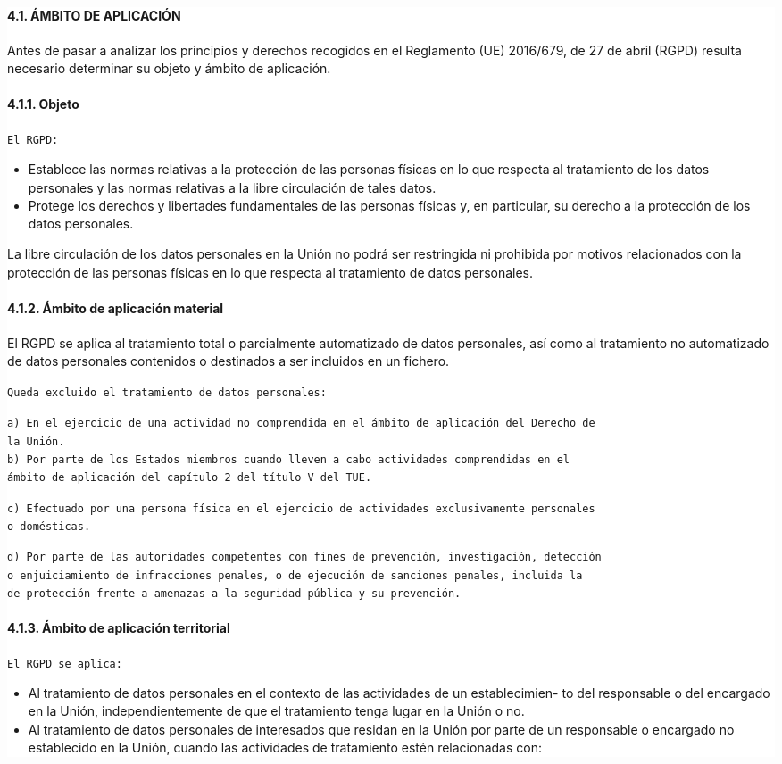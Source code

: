 #### 4.1. ÁMBITO DE APLICACIÓN

Antes de pasar a analizar los principios y derechos recogidos en el Reglamento (UE) 2016/679, de
27 de abril (RGPD) resulta necesario determinar su objeto y ámbito de aplicación.

#### 4.1.1. Objeto

```
El RGPD:
```

- Establece las normas relativas a la protección de las personas físicas en lo que respecta al
    tratamiento de los datos personales y las normas relativas a la libre circulación de tales datos.
- Protege los derechos y libertades fundamentales de las personas físicas y, en particular, su
    derecho a la protección de los datos personales.

La libre circulación de los datos personales en la Unión no podrá ser restringida ni prohibida por
motivos relacionados con la protección de las personas físicas en lo que respecta al tratamiento de datos
personales.

#### 4.1.2. Ámbito de aplicación material

El RGPD se aplica al tratamiento total o parcialmente automatizado de datos personales, así como
al tratamiento no automatizado de datos personales contenidos o destinados a ser incluidos en un
fichero.

```
Queda excluido el tratamiento de datos personales:
```
```
a) En el ejercicio de una actividad no comprendida en el ámbito de aplicación del Derecho de
la Unión.
b) Por parte de los Estados miembros cuando lleven a cabo actividades comprendidas en el
ámbito de aplicación del capítulo 2 del título V del TUE.
```
```
c) Efectuado por una persona física en el ejercicio de actividades exclusivamente personales
o domésticas.
```
```
d) Por parte de las autoridades competentes con fines de prevención, investigación, detección
o enjuiciamiento de infracciones penales, o de ejecución de sanciones penales, incluida la
de protección frente a amenazas a la seguridad pública y su prevención.
```
#### 4.1.3. Ámbito de aplicación territorial

```
El RGPD se aplica:
```
- Al tratamiento de datos personales en el contexto de las actividades de un establecimien-
    to del responsable o del encargado en la Unión, independientemente de que el tratamiento
    tenga lugar en la Unión o no.
- Al tratamiento de datos personales de interesados que residan en la Unión por parte de un
    responsable o encargado no establecido en la Unión, cuando las actividades de tratamiento
    estén relacionadas con:
